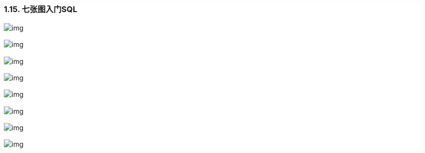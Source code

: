 
### 1.15. 七张图入门SQL

![img](http://img.uwayfly.com/article_mike_20200720145805_c34d21fc8057.png)


![img](http://img.uwayfly.com/article_mike_20200720145821_f4936f2f31a6.png)


![img](http://img.uwayfly.com/article_mike_20200720145831_070a792a8142.png)


![img](http://img.uwayfly.com/article_mike_20200720145839_fcbd0a6052e3.png)


![img](http://img.uwayfly.com/article_mike_20200720145849_c8e066a9f4bb.png)



![img](http://img.uwayfly.com/article_mike_20200720145856_7d6bad210af0.png)



![img](http://img.uwayfly.com/article_mike_20200720145905_3f5b705ad8fa.png)


![img](http://img.uwayfly.com/article_mike_20200720180544_cbfa40405d70.png)